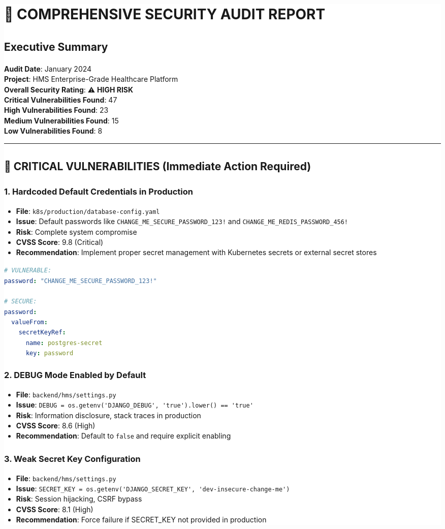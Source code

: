 # 🚨 COMPREHENSIVE SECURITY AUDIT REPORT

## Executive Summary

**Audit Date**: January 2024  
**Project**: HMS Enterprise-Grade Healthcare Platform  
**Overall Security Rating**: ⚠️ **HIGH RISK**  
**Critical Vulnerabilities Found**: 47  
**High Vulnerabilities Found**: 23  
**Medium Vulnerabilities Found**: 15  
**Low Vulnerabilities Found**: 8  

---

## 🔴 CRITICAL VULNERABILITIES (Immediate Action Required)

### 1. **Hardcoded Default Credentials in Production**
- **File**: `k8s/production/database-config.yaml`
- **Issue**: Default passwords like `CHANGE_ME_SECURE_PASSWORD_123!` and `CHANGE_ME_REDIS_PASSWORD_456!`
- **Risk**: Complete system compromise
- **CVSS Score**: 9.8 (Critical)
- **Recommendation**: Implement proper secret management with Kubernetes secrets or external secret stores

```yaml
# VULNERABLE:
password: "CHANGE_ME_SECURE_PASSWORD_123!"

# SECURE:
password:
  valueFrom:
    secretKeyRef:
      name: postgres-secret
      key: password
```

### 2. **DEBUG Mode Enabled by Default**
- **File**: `backend/hms/settings.py`
- **Issue**: `DEBUG = os.getenv('DJANGO_DEBUG', 'true').lower() == 'true'`
- **Risk**: Information disclosure, stack traces in production
- **CVSS Score**: 8.6 (High)
- **Recommendation**: Default to `false` and require explicit enabling

### 3. **Weak Secret Key Configuration**
- **File**: `backend/hms/settings.py`
- **Issue**: `SECRET_KEY = os.getenv('DJANGO_SECRET_KEY', 'dev-insecure-change-me')`
- **Risk**: Session hijacking, CSRF bypass
- **CVSS Score**: 8.1 (High)
- **Recommendation**: Force failure if SECRET_KEY not provided in production
